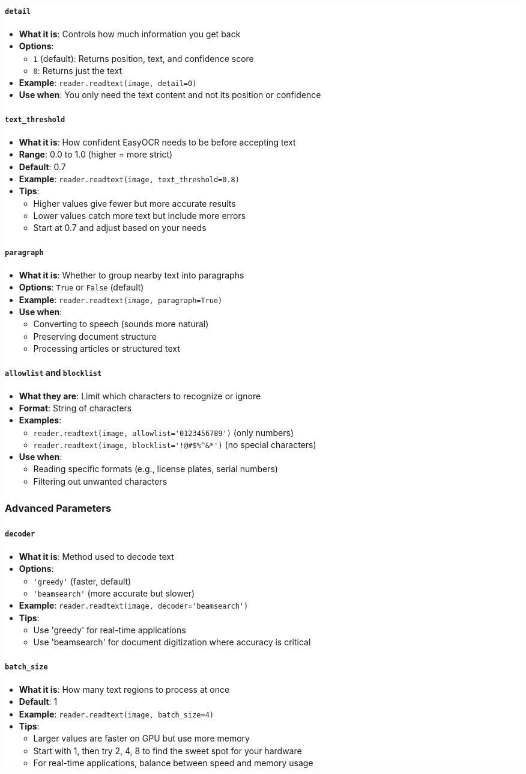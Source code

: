 #### `detail`
- **What it is**: Controls how much information you get back
- **Options**:
  - `1` (default): Returns position, text, and confidence score
  - `0`: Returns just the text
- **Example**: `reader.readtext(image, detail=0)`
- **Use when**: You only need the text content and not its position or confidence

#### `text_threshold`
- **What it is**: How confident EasyOCR needs to be before accepting text
- **Range**: 0.0 to 1.0 (higher = more strict)
- **Default**: 0.7
- **Example**: `reader.readtext(image, text_threshold=0.8)`
- **Tips**:
  - Higher values give fewer but more accurate results
  - Lower values catch more text but include more errors
  - Start at 0.7 and adjust based on your needs

#### `paragraph`
- **What it is**: Whether to group nearby text into paragraphs
- **Options**: `True` or `False` (default)
- **Example**: `reader.readtext(image, paragraph=True)`
- **Use when**: 
  - Converting to speech (sounds more natural)
  - Preserving document structure
  - Processing articles or structured text

#### `allowlist` and `blocklist`
- **What they are**: Limit which characters to recognize or ignore
- **Format**: String of characters
- **Examples**: 
  - `reader.readtext(image, allowlist='0123456789')` (only numbers)
  - `reader.readtext(image, blocklist='!@#$%^&*')` (no special characters)
- **Use when**:
  - Reading specific formats (e.g., license plates, serial numbers)
  - Filtering out unwanted characters

### Advanced Parameters

#### `decoder`
- **What it is**: Method used to decode text
- **Options**: 
  - `'greedy'` (faster, default)
  - `'beamsearch'` (more accurate but slower)
- **Example**: `reader.readtext(image, decoder='beamsearch')`
- **Tips**:
  - Use 'greedy' for real-time applications
  - Use 'beamsearch' for document digitization where accuracy is critical

#### `batch_size`
- **What it is**: How many text regions to process at once
- **Default**: 1
- **Example**: `reader.readtext(image, batch_size=4)`
- **Tips**:
  - Larger values are faster on GPU but use more memory
  - Start with 1, then try 2, 4, 8 to find the sweet spot for your hardware
  - For real-time applications, balance between speed and memory usage
